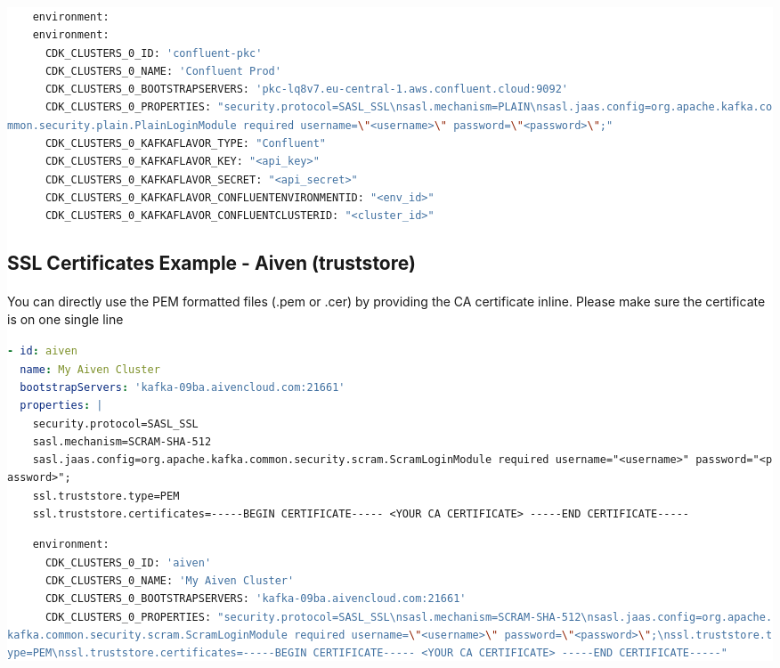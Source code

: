 </TabItem>
<TabItem value="Environment Variables" label="Environment Variables">

```bash
    environment:
    environment:
      CDK_CLUSTERS_0_ID: 'confluent-pkc'
      CDK_CLUSTERS_0_NAME: 'Confluent Prod'
      CDK_CLUSTERS_0_BOOTSTRAPSERVERS: 'pkc-lq8v7.eu-central-1.aws.confluent.cloud:9092'
      CDK_CLUSTERS_0_PROPERTIES: "security.protocol=SASL_SSL\nsasl.mechanism=PLAIN\nsasl.jaas.config=org.apache.kafka.common.security.plain.PlainLoginModule required username=\"<username>\" password=\"<password>\";"
      CDK_CLUSTERS_0_KAFKAFLAVOR_TYPE: "Confluent"
      CDK_CLUSTERS_0_KAFKAFLAVOR_KEY: "<api_key>"
      CDK_CLUSTERS_0_KAFKAFLAVOR_SECRET: "<api_secret>"
      CDK_CLUSTERS_0_KAFKAFLAVOR_CONFLUENTENVIRONMENTID: "<env_id>"
      CDK_CLUSTERS_0_KAFKAFLAVOR_CONFLUENTCLUSTERID: "<cluster_id>"
```

</TabItem>
</Tabs>

## SSL Certificates Example - Aiven (truststore)

You can directly use the PEM formatted files (.pem or .cer) by providing the CA certificate inline. Please make sure the certificate is on one single line

<Tabs>
<TabItem value="YAML  File" label="YAML File">

```yaml
- id: aiven
  name: My Aiven Cluster
  bootstrapServers: 'kafka-09ba.aivencloud.com:21661'
  properties: |
    security.protocol=SASL_SSL
    sasl.mechanism=SCRAM-SHA-512
    sasl.jaas.config=org.apache.kafka.common.security.scram.ScramLoginModule required username="<username>" password="<password>";
    ssl.truststore.type=PEM
    ssl.truststore.certificates=-----BEGIN CERTIFICATE----- <YOUR CA CERTIFICATE> -----END CERTIFICATE-----
```

</TabItem>
<TabItem value="Environment Variables" label="Environment Variables">

```bash
    environment:
      CDK_CLUSTERS_0_ID: 'aiven'
      CDK_CLUSTERS_0_NAME: 'My Aiven Cluster'
      CDK_CLUSTERS_0_BOOTSTRAPSERVERS: 'kafka-09ba.aivencloud.com:21661'
      CDK_CLUSTERS_0_PROPERTIES: "security.protocol=SASL_SSL\nsasl.mechanism=SCRAM-SHA-512\nsasl.jaas.config=org.apache.kafka.common.security.scram.ScramLoginModule required username=\"<username>\" password=\"<password>\";\nssl.truststore.type=PEM\nssl.truststore.certificates=-----BEGIN CERTIFICATE----- <YOUR CA CERTIFICATE> -----END CERTIFICATE-----"
```
